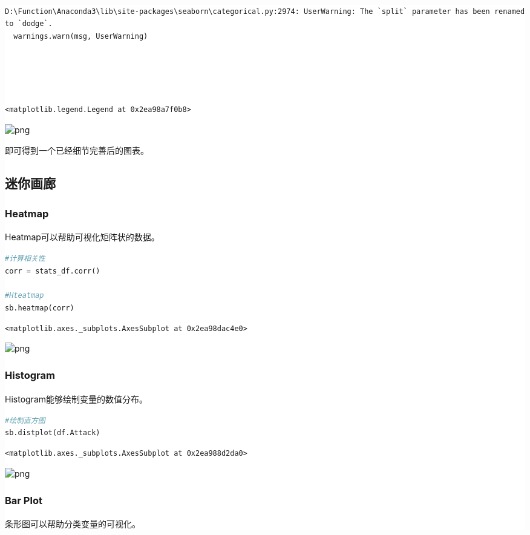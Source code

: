     D:\Function\Anaconda3\lib\site-packages\seaborn\categorical.py:2974: UserWarning: The `split` parameter has been renamed to `dodge`.
      warnings.warn(msg, UserWarning)
    




    <matplotlib.legend.Legend at 0x2ea98a7f0b8>




![png](https://cdn.jsdelivr.net/gh/InfiniteYinux/cloud@master/img/seaborn/output_35_2.png)


即可得到一个已经细节完善后的图表。 

## 迷你画廊 ##
### Heatmap ###
Heatmap可以帮助可视化矩阵状的数据。


```python
#计算相关性
corr = stats_df.corr()

#Hteatmap
sb.heatmap(corr)
```




    <matplotlib.axes._subplots.AxesSubplot at 0x2ea98dac4e0>




![png](https://cdn.jsdelivr.net/gh/InfiniteYinux/cloud@master/img/seaborn/output_38_1.png)


### Histogram ###
Histogram能够绘制变量的数值分布。


```python
#绘制直方图
sb.distplot(df.Attack)
```




    <matplotlib.axes._subplots.AxesSubplot at 0x2ea988d2da0>




![png](https://cdn.jsdelivr.net/gh/InfiniteYinux/cloud@master/img/seaborn/output_40_1.png)


### Bar Plot ###
条形图可以帮助分类变量的可视化。 
